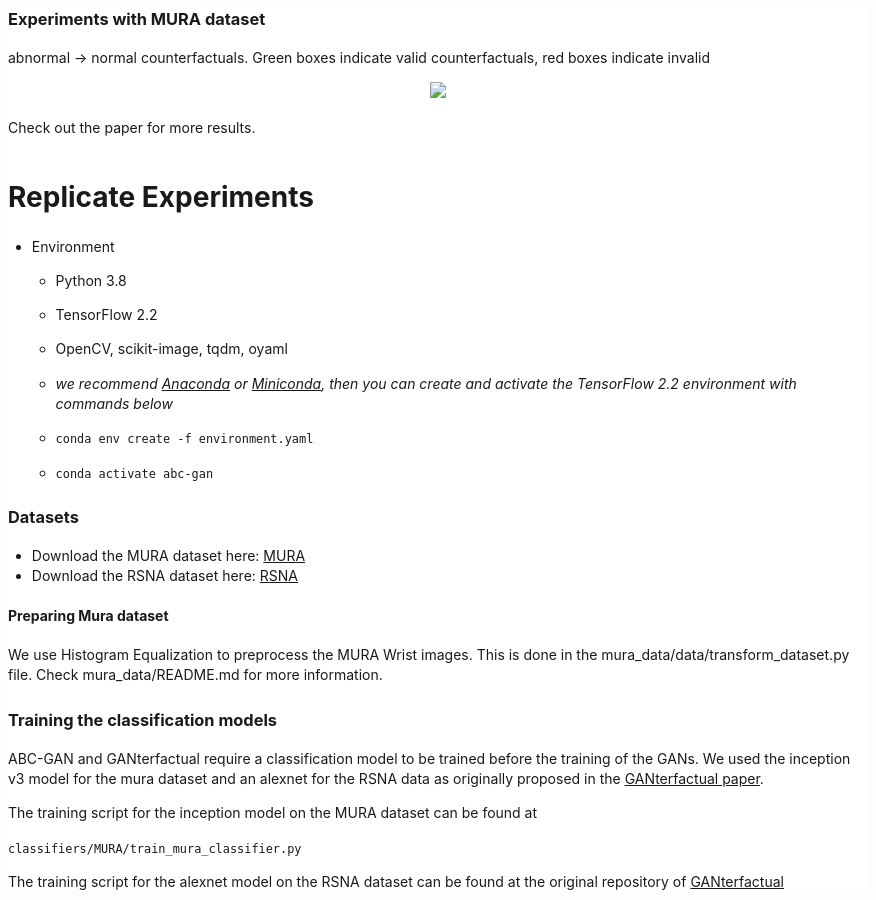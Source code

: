 ### Experiments with MURA dataset

abnormal -> normal counterfactuals. Green boxes indicate valid counterfactuals, red boxes indicate invalid

<p align="center"> <img src="./pics/ABC-GAN-Comparison-MURA.drawio.svg" width="90%" /> </p>

Check out the paper for more results.

# Replicate Experiments

- Environment

    - Python 3.8

    - TensorFlow 2.2

    - OpenCV, scikit-image, tqdm, oyaml

    - *we recommend [Anaconda](https://www.anaconda.com/distribution/#download-section)
      or [Miniconda](https://docs.conda.io/en/latest/miniconda.html#linux-installers), then you can create and activate the
      TensorFlow 2.2 environment with commands below*

    - ``conda env create -f environment.yaml``
    - ``conda activate abc-gan``

### Datasets

- Download the MURA dataset here: [MURA](https://stanfordmlgroup.github.io/competitions/mura/)
- Download the RSNA dataset here: [RSNA](https://www.kaggle.com/c/rsna-pneumonia-detection-challenge/)

#### Preparing Mura dataset

We use Histogram Equalization to preprocess the MURA Wrist images. This is done in the
mura_data/data/transform_dataset.py file. Check mura_data/README.md for more information.

### Training the classification models

ABC-GAN and GANterfactual require a classification model to be trained before the training of the GANs.
We used the inception v3 model for the mura dataset and an alexnet for the RSNA data as originally proposed in the
[GANterfactual paper](https://www.frontiersin.org/articles/10.3389/frai.2022.825565/full).

The training script for the inception model on the MURA dataset can be found at
```
classifiers/MURA/train_mura_classifier.py
```

The training script for the alexnet model on the RSNA dataset can be found at the original repository of
[GANterfactual](https://github.com/hcmlab/GANterfactual/blob/main/GANterfactual/train_alexNet.py)
